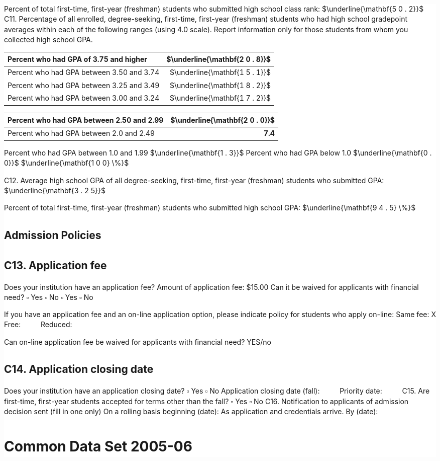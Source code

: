 Percent of total first-time, first-year (freshman) students who submitted high school class rank: $\underline{\mathbf{5 0 . 2}}$
C11. Percentage of all enrolled, degree-seeking, first-time, first-year (freshman) students who had high school gradepoint averages within each of the following ranges (using 4.0 scale). Report information only for those students from whom you collected high school GPA.

| Percent who had GPA of 3.75 and higher | $\underline{\mathbf{2 0 . 8}}$ |
| :-- | --: |
| Percent who had GPA between 3.50 and 3.74 | $\underline{\mathbf{1 5 . 1}}$ |
| Percent who had GPA between 3.25 and 3.49 | $\underline{\mathbf{1 8 . 2}}$ |
| Percent who had GPA between 3.00 and 3.24 | $\underline{\mathbf{1 7 . 2}}$ |


| Percent who had GPA between 2.50 and 2.99 | $\underline{\mathbf{2 0 . 0}}$ |
| :-- | --: |
| Percent who had GPA between 2.0 and 2.49 | $\mathbf{7 . 4}$ |

Percent who had GPA between 1.0 and 1.99 $\underline{\mathbf{1 . 3}}$
Percent who had GPA below 1.0 $\underline{\mathbf{0 . 0}}$
$\underline{\mathbf{1 0 0} \%}$

C12. Average high school GPA of all degree-seeking, first-time, first-year (freshman) students who submitted GPA: $\underline{\mathbf{3 . 2 5}}$

Percent of total first-time, first-year (freshman) students who submitted high school GPA: $\underline{\mathbf{9 4 . 5} \%}$

## Admission Policies

## C13. Application fee

Does your institution have an application fee?
Amount of application fee: $\$ 15.00$
Can it be waived for applicants with financial need?
$\square$ Yes $\square$ No
$\square$ Yes $\square$ No

If you have an application fee and an on-line application option, please indicate policy for students who apply on-line: Same fee: X
Free: $\qquad$
Reduced: $\qquad$

Can on-line application fee be waived for applicants with financial need? YES/no

## C14. Application closing date

Does your institution have an application closing date?
$\square$ Yes
$\square$ No
Application closing date (fall): $\qquad$
Priority date: $\qquad$
C15. Are first-time, first-year students accepted for terms other than the fall? $\square$ Yes $\square$ No
C16. Notification to applicants of admission decision sent (fill in one only)
On a rolling basis beginning (date): As application and credentials arrive.
By (date): $\qquad$
# Common Data Set 2005-06 
